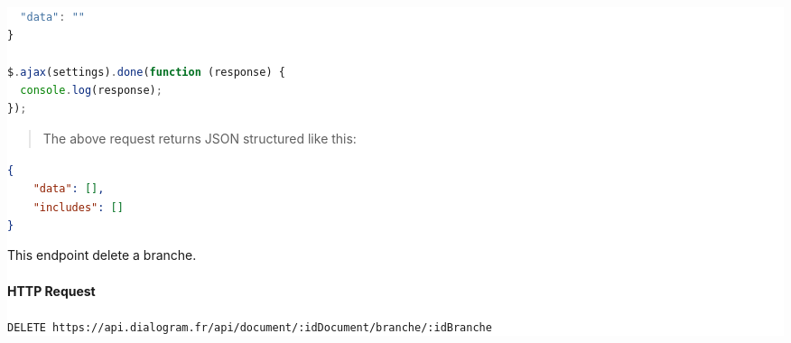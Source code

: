 ```javascript
  "data": ""
}

$.ajax(settings).done(function (response) {
  console.log(response);
});
```

> The above request returns JSON structured like this:

```json
{
    "data": [],
    "includes": []
}
```

This endpoint delete a branche.

#### HTTP Request

`DELETE https://api.dialogram.fr/api/document/:idDocument/branche/:idBranche`

